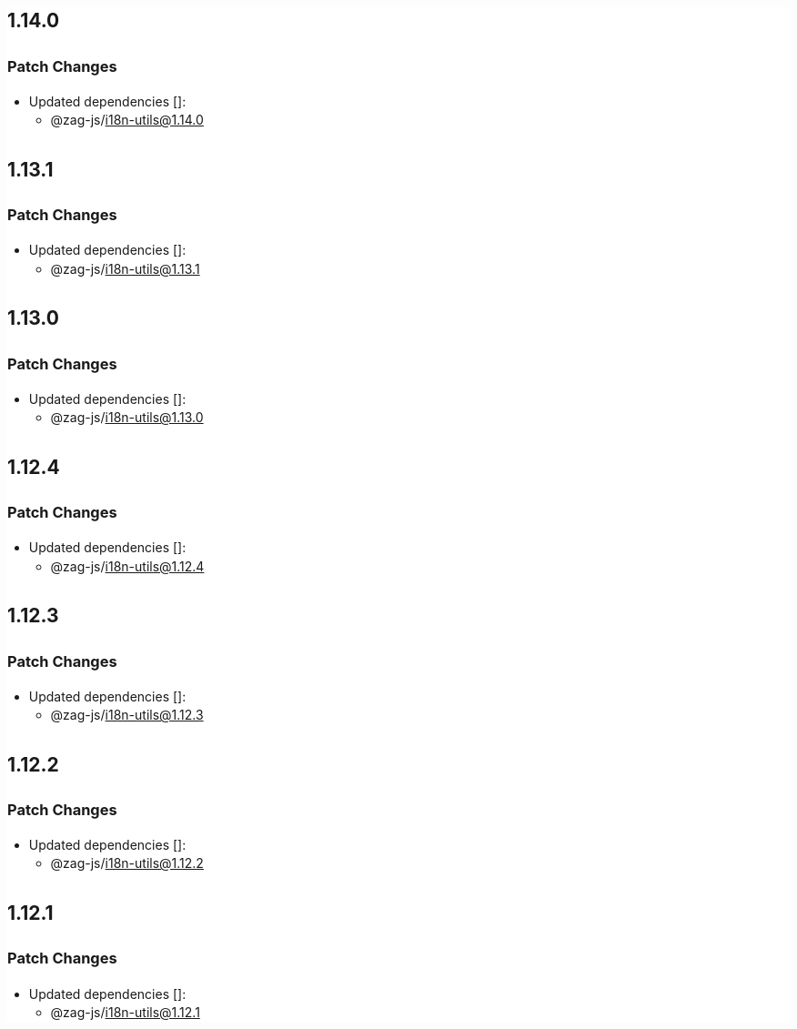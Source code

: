 ## 1.14.0

### Patch Changes

- Updated dependencies []:
  - @zag-js/i18n-utils@1.14.0

## 1.13.1

### Patch Changes

- Updated dependencies []:
  - @zag-js/i18n-utils@1.13.1

## 1.13.0

### Patch Changes

- Updated dependencies []:
  - @zag-js/i18n-utils@1.13.0

## 1.12.4

### Patch Changes

- Updated dependencies []:
  - @zag-js/i18n-utils@1.12.4

## 1.12.3

### Patch Changes

- Updated dependencies []:
  - @zag-js/i18n-utils@1.12.3

## 1.12.2

### Patch Changes

- Updated dependencies []:
  - @zag-js/i18n-utils@1.12.2

## 1.12.1

### Patch Changes

- Updated dependencies []:
  - @zag-js/i18n-utils@1.12.1
